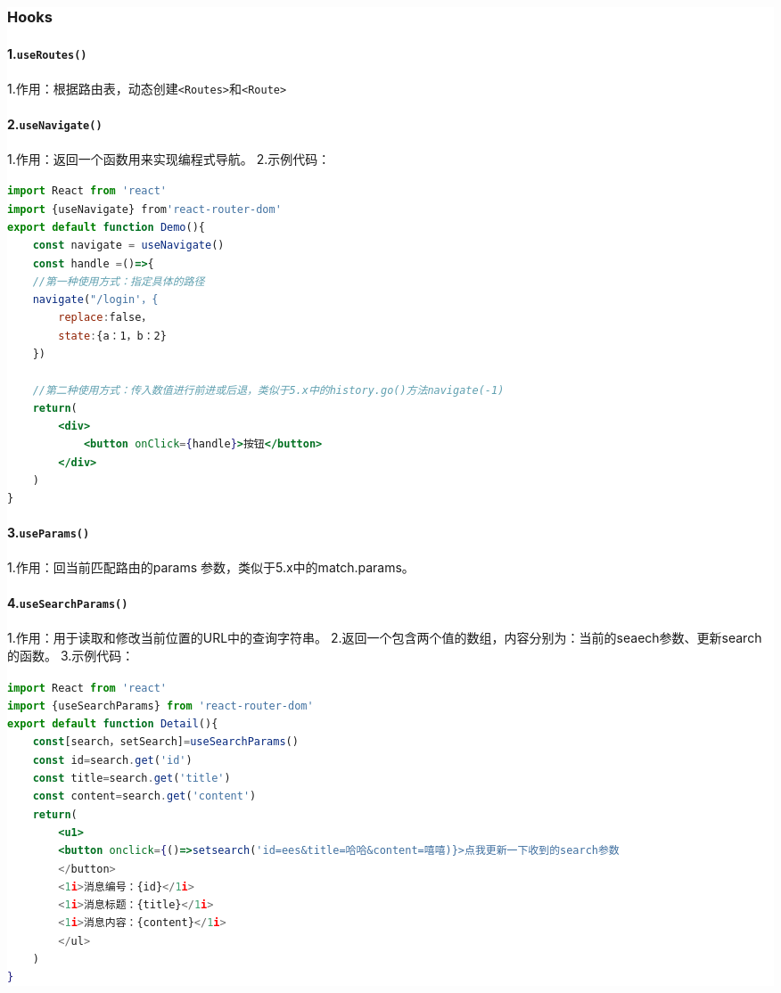 ### Hooks

#### 1.`useRoutes()`

1.作用：根据路由表，动态创建`<Routes>`和`<Route>`



#### 2.`useNavigate()`

1.作用：返回一个函数用来实现编程式导航。
2.示例代码：

```jsx
import React from 'react'
import {useNavigate} from'react-router-dom'
export default function Demo(){
    const navigate = useNavigate()
    const handle =()=>{
    //第一种使用方式：指定具体的路径
    navigate("/login'，{
    	replace:false，
        state:{a：1，b：2}
    })
    
    //第二种使用方式：传入数值进行前进或后退，类似于5.x中的history.go()方法navigate(-1)
    return(
        <div>
       		<button onClick={handle}>按钮</button>
        </div>
    )	
}
```



#### 3.`useParams()`

1.作用：回当前匹配路由的params 参数，类似于5.x中的match.params。



#### 4.`useSearchParams()`

1.作用：用于读取和修改当前位置的URL中的查询字符串。
2.返回一个包含两个值的数组，内容分别为：当前的seaech参数、更新search的函数。
3.示例代码：

```jsx
import React from 'react'
import {useSearchParams} from 'react-router-dom'
export default function Detail(){
    const[search，setSearch]=useSearchParams()
    const id=search.get('id')
    const title=search.get('title')
    const content=search.get('content')
    return(
        <u1>
        <button onclick={()=>setsearch('id=ees&title=哈哈&content=嘻嘻)}>点我更新一下收到的search参数
        </button>
        <1i>消息编号：{id}</1i>
        <1i>消息标题：{title}</1i>
        <1i>消息内容：{content}</1i>
        </ul>
    )
}	                
```
